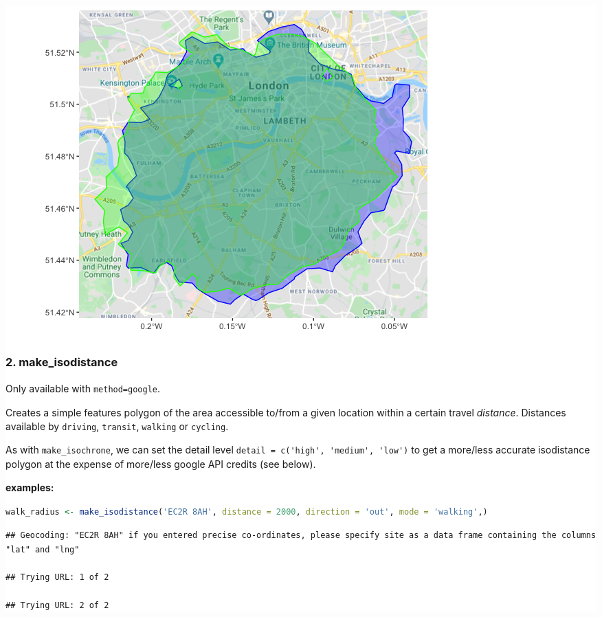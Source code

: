 ![](readme_files/figure-gfm/unnamed-chunk-9-1.png)

### 2\. make\_isodistance

Only available with `method=google`.

Creates a simple features polygon of the area accessible to/from a given
location within a certain travel *distance*. Distances available by
`driving`, `transit`, `walking` or `cycling`.

As with `make_isochrone`, we can set the detail level `detail =
c('high', 'medium', 'low')` to get a more/less accurate isodistance
polygon at the expense of more/less google API credits (see
below).

**examples:**

``` r
walk_radius <- make_isodistance('EC2R 8AH', distance = 2000, direction = 'out', mode = 'walking',)
```

    ## Geocoding: "EC2R 8AH" if you entered precise co-ordinates, please specify site as a data frame containing the columns "lat" and "lng"

    ## Trying URL: 1 of 2

    ## Trying URL: 2 of 2
